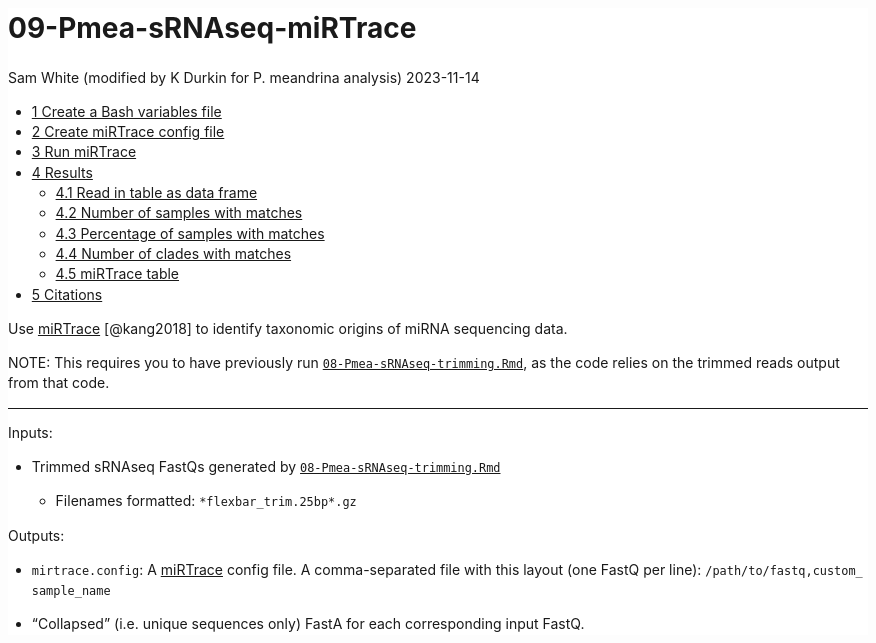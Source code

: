 09-Pmea-sRNAseq-miRTrace
================
Sam White (modified by K Durkin for P. meandrina analysis)
2023-11-14

- <a href="#1-create-a-bash-variables-file"
  id="toc-1-create-a-bash-variables-file">1 Create a Bash variables
  file</a>
- <a href="#2-create-mirtrace-config-file"
  id="toc-2-create-mirtrace-config-file">2 Create miRTrace config file</a>
- <a href="#3-run-mirtrace" id="toc-3-run-mirtrace">3 Run miRTrace</a>
- <a href="#4-results" id="toc-4-results">4 Results</a>
  - <a href="#41-read-in-table-as-data-frame"
    id="toc-41-read-in-table-as-data-frame">4.1 Read in table as data
    frame</a>
  - <a href="#42-number-of-samples-with-matches"
    id="toc-42-number-of-samples-with-matches">4.2 Number of samples with
    matches</a>
  - <a href="#43-percentage-of-samples-with-matches"
    id="toc-43-percentage-of-samples-with-matches">4.3 Percentage of samples
    with matches</a>
  - <a href="#44-number-of-clades-with-matches"
    id="toc-44-number-of-clades-with-matches">4.4 Number of clades with
    matches</a>
  - <a href="#45-mirtrace-table" id="toc-45-mirtrace-table">4.5 miRTrace
    table</a>
- <a href="#5-citations" id="toc-5-citations">5 Citations</a>

Use [miRTrace](https://github.com/friedlanderlab/mirtrace) \[@kang2018\]
to identify taxonomic origins of miRNA sequencing data.

NOTE: This requires you to have previously run
[`08-Pmea-sRNAseq-trimming.Rmd`](https://github.com/urol-e5/deep-dive/blob/main/F-Pmea/code/08-Pmea-sRNAseq-trimming.Rmd),
as the code relies on the trimmed reads output from that code.

------------------------------------------------------------------------

Inputs:

- Trimmed sRNAseq FastQs generated by
  [`08-Pmea-sRNAseq-trimming.Rmd`](https://github.com/urol-e5/deep-dive/blob/main/F-Pmea/code/08-Pmea-sRNAseq-trimming.Rmd)

  - Filenames formatted: `*flexbar_trim.25bp*.gz`

Outputs:

- `mirtrace.config`: A
  [miRTrace](https://github.com/friedlanderlab/mirtrace) config file. A
  comma-separated file with this layout (one FastQ per line):
  `/path/to/fastq,custom_sample_name`

- “Collapsed” (i.e. unique sequences only) FastA for each corresponding
  input FastQ.
